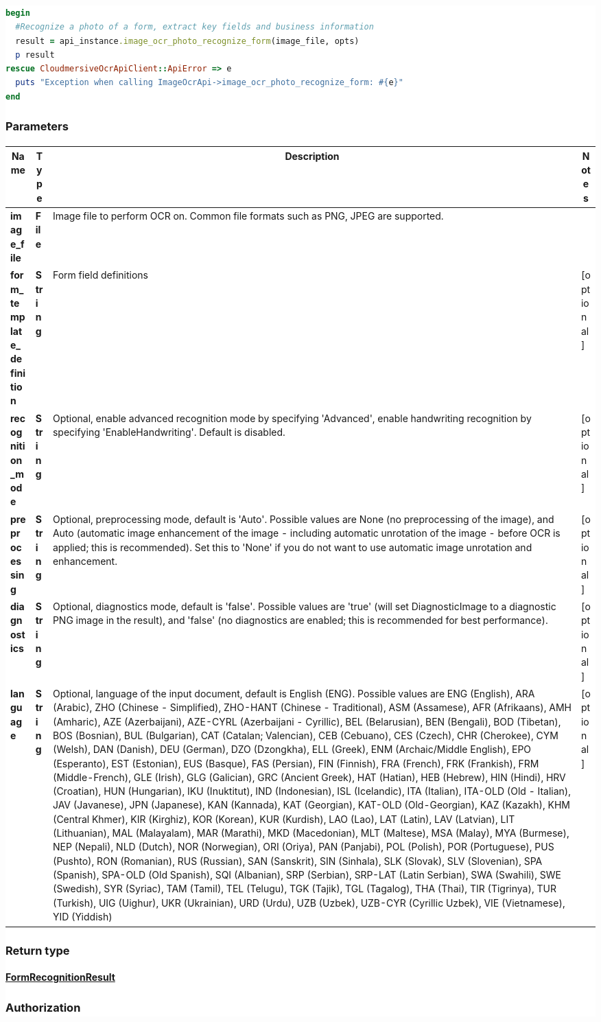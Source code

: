 ```ruby
begin
  #Recognize a photo of a form, extract key fields and business information
  result = api_instance.image_ocr_photo_recognize_form(image_file, opts)
  p result
rescue CloudmersiveOcrApiClient::ApiError => e
  puts "Exception when calling ImageOcrApi->image_ocr_photo_recognize_form: #{e}"
end
```

### Parameters

Name | Type | Description  | Notes
------------- | ------------- | ------------- | -------------
 **image_file** | **File**| Image file to perform OCR on.  Common file formats such as PNG, JPEG are supported. | 
 **form_template_definition** | **String**| Form field definitions | [optional] 
 **recognition_mode** | **String**| Optional, enable advanced recognition mode by specifying &#39;Advanced&#39;, enable handwriting recognition by specifying &#39;EnableHandwriting&#39;.  Default is disabled. | [optional] 
 **preprocessing** | **String**| Optional, preprocessing mode, default is &#39;Auto&#39;.  Possible values are None (no preprocessing of the image), and Auto (automatic image enhancement of the image - including automatic unrotation of the image - before OCR is applied; this is recommended).  Set this to &#39;None&#39; if you do not want to use automatic image unrotation and enhancement. | [optional] 
 **diagnostics** | **String**| Optional, diagnostics mode, default is &#39;false&#39;.  Possible values are &#39;true&#39; (will set DiagnosticImage to a diagnostic PNG image in the result), and &#39;false&#39; (no diagnostics are enabled; this is recommended for best performance). | [optional] 
 **language** | **String**| Optional, language of the input document, default is English (ENG).  Possible values are ENG (English), ARA (Arabic), ZHO (Chinese - Simplified), ZHO-HANT (Chinese - Traditional), ASM (Assamese), AFR (Afrikaans), AMH (Amharic), AZE (Azerbaijani), AZE-CYRL (Azerbaijani - Cyrillic), BEL (Belarusian), BEN (Bengali), BOD (Tibetan), BOS (Bosnian), BUL (Bulgarian), CAT (Catalan; Valencian), CEB (Cebuano), CES (Czech), CHR (Cherokee), CYM (Welsh), DAN (Danish), DEU (German), DZO (Dzongkha), ELL (Greek), ENM (Archaic/Middle English), EPO (Esperanto), EST (Estonian), EUS (Basque), FAS (Persian), FIN (Finnish), FRA (French), FRK (Frankish), FRM (Middle-French), GLE (Irish), GLG (Galician), GRC (Ancient Greek), HAT (Hatian), HEB (Hebrew), HIN (Hindi), HRV (Croatian), HUN (Hungarian), IKU (Inuktitut), IND (Indonesian), ISL (Icelandic), ITA (Italian), ITA-OLD (Old - Italian), JAV (Javanese), JPN (Japanese), KAN (Kannada), KAT (Georgian), KAT-OLD (Old-Georgian), KAZ (Kazakh), KHM (Central Khmer), KIR (Kirghiz), KOR (Korean), KUR (Kurdish), LAO (Lao), LAT (Latin), LAV (Latvian), LIT (Lithuanian), MAL (Malayalam), MAR (Marathi), MKD (Macedonian), MLT (Maltese), MSA (Malay), MYA (Burmese), NEP (Nepali), NLD (Dutch), NOR (Norwegian), ORI (Oriya), PAN (Panjabi), POL (Polish), POR (Portuguese), PUS (Pushto), RON (Romanian), RUS (Russian), SAN (Sanskrit), SIN (Sinhala), SLK (Slovak), SLV (Slovenian), SPA (Spanish), SPA-OLD (Old Spanish), SQI (Albanian), SRP (Serbian), SRP-LAT (Latin Serbian), SWA (Swahili), SWE (Swedish), SYR (Syriac), TAM (Tamil), TEL (Telugu), TGK (Tajik), TGL (Tagalog), THA (Thai), TIR (Tigrinya), TUR (Turkish), UIG (Uighur), UKR (Ukrainian), URD (Urdu), UZB (Uzbek), UZB-CYR (Cyrillic Uzbek), VIE (Vietnamese), YID (Yiddish) | [optional] 

### Return type

[**FormRecognitionResult**](FormRecognitionResult.md)

### Authorization
